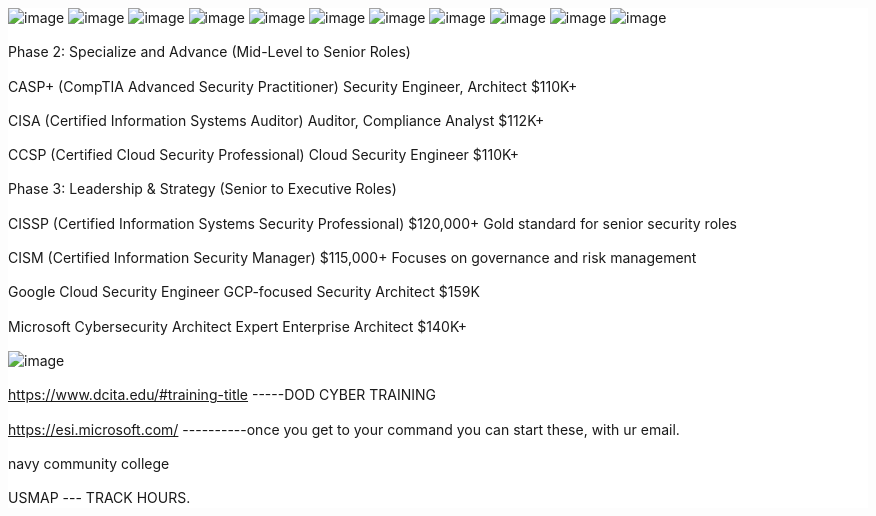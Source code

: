<img width="506" height="113" alt="image" src="https://github.com/user-attachments/assets/cd641681-376d-4e85-a1a0-3cf8a2cfcda6" />
<img width="740" height="668" alt="image" src="https://github.com/user-attachments/assets/32b78561-65cf-4f81-b22b-cb223155ad53" />
<img width="720" height="704" alt="image" src="https://github.com/user-attachments/assets/fcb0ae03-8db1-4404-942d-973a1e27c74a" />
<img width="714" height="683" alt="image" src="https://github.com/user-attachments/assets/7b9b7e18-15e7-4d71-a4f5-3daff4f7401a" />
<img width="749" height="449" alt="image" src="https://github.com/user-attachments/assets/603fcd09-eb9c-4f36-9a8a-3c0eb8350a25" />
<img width="725" height="408" alt="image" src="https://github.com/user-attachments/assets/cecf68c9-ab8b-4f84-beb3-afde8ee76036" />
<img width="767" height="608" alt="image" src="https://github.com/user-attachments/assets/18f1b0d1-4aff-4346-a788-ee34590a9483" />
<img width="662" height="187" alt="image" src="https://github.com/user-attachments/assets/f0f98cd8-825a-441a-ad82-35722a8b90e6" />
<img width="790" height="709" alt="image" src="https://github.com/user-attachments/assets/bf2677dd-faba-4fea-bbb4-e790e428daf5" />
<img width="742" height="316" alt="image" src="https://github.com/user-attachments/assets/a1b5f4f0-9180-46d3-979d-dbc290bc4a66" />
<img width="769" height="723" alt="image" src="https://github.com/user-attachments/assets/b488b754-944c-49e4-984c-20cf4cedac52" />



Phase 2: Specialize and Advance (Mid-Level to Senior Roles)

CASP+ (CompTIA Advanced Security Practitioner)	Security Engineer, Architect	$110K+

CISA (Certified Information Systems Auditor)	Auditor, Compliance Analyst	$112K+

CCSP (Certified Cloud Security Professional)	Cloud Security Engineer	$110K+



Phase 3: Leadership & Strategy (Senior to Executive Roles)

CISSP (Certified Information Systems Security Professional)	$120,000+	Gold standard for senior security roles

CISM (Certified Information Security Manager)	$115,000+	Focuses on governance and risk management

Google Cloud Security Engineer	GCP-focused Security Architect	$159K

Microsoft Cybersecurity Architect Expert	Enterprise Architect	$140K+

<img width="800" height="435" alt="image" src="https://github.com/user-attachments/assets/e67ce572-dadf-488a-995e-6cb6bfdf461e" />




https://www.dcita.edu/#training-title -----DOD CYBER TRAINING


https://esi.microsoft.com/ ----------once you get to your command you can start these, with ur email.


navy community college


USMAP --- TRACK HOURS.
